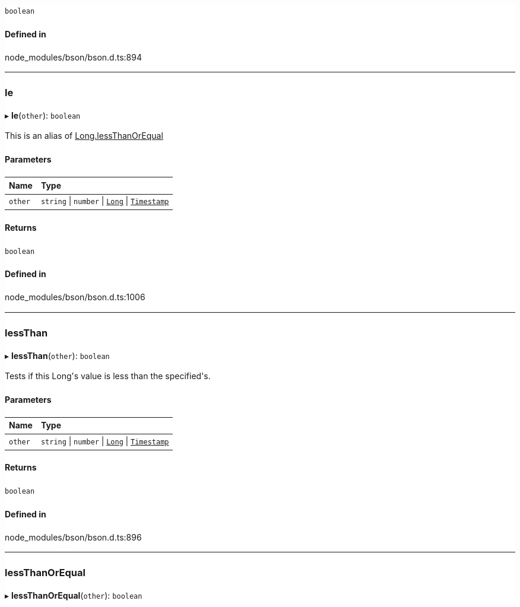 `boolean`

#### Defined in

node_modules/bson/bson.d.ts:894

___

### le

▸ **le**(`other`): `boolean`

This is an alias of [Long.lessThanOrEqual](internal_._Z__baseOps_node_modules_mongodb_mongodb_.BSON.Long.md#lessthanorequal)

#### Parameters

| Name | Type |
| :------ | :------ |
| `other` | `string` \| `number` \| [`Long`](internal_._Z__baseOps_node_modules_mongodb_mongodb_.BSON.Long.md) \| [`Timestamp`](internal_._Z__baseOps_node_modules_mongodb_mongodb_.BSON.Timestamp.md) |

#### Returns

`boolean`

#### Defined in

node_modules/bson/bson.d.ts:1006

___

### lessThan

▸ **lessThan**(`other`): `boolean`

Tests if this Long's value is less than the specified's.

#### Parameters

| Name | Type |
| :------ | :------ |
| `other` | `string` \| `number` \| [`Long`](internal_._Z__baseOps_node_modules_mongodb_mongodb_.BSON.Long.md) \| [`Timestamp`](internal_._Z__baseOps_node_modules_mongodb_mongodb_.BSON.Timestamp.md) |

#### Returns

`boolean`

#### Defined in

node_modules/bson/bson.d.ts:896

___

### lessThanOrEqual

▸ **lessThanOrEqual**(`other`): `boolean`
